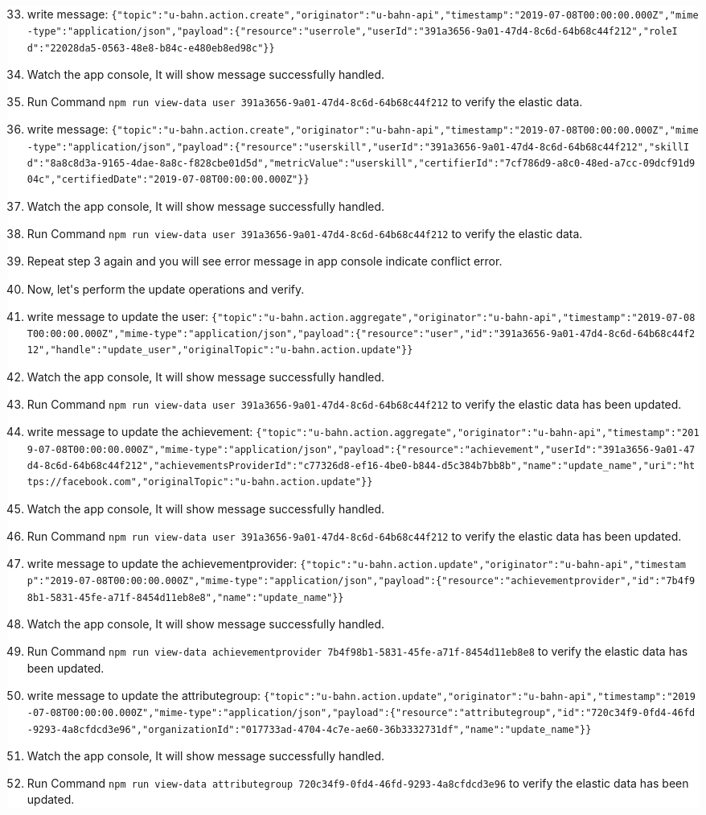 33. write message:
  `{"topic":"u-bahn.action.create","originator":"u-bahn-api","timestamp":"2019-07-08T00:00:00.000Z","mime-type":"application/json","payload":{"resource":"userrole","userId":"391a3656-9a01-47d4-8c6d-64b68c44f212","roleId":"22028da5-0563-48e8-b84c-e480eb8ed98c"}}`
34. Watch the app console, It will show message successfully handled.
35. Run Command `npm run view-data user 391a3656-9a01-47d4-8c6d-64b68c44f212` to verify the elastic data.

36. write message:
  `{"topic":"u-bahn.action.create","originator":"u-bahn-api","timestamp":"2019-07-08T00:00:00.000Z","mime-type":"application/json","payload":{"resource":"userskill","userId":"391a3656-9a01-47d4-8c6d-64b68c44f212","skillId":"8a8c8d3a-9165-4dae-8a8c-f828cbe01d5d","metricValue":"userskill","certifierId":"7cf786d9-a8c0-48ed-a7cc-09dcf91d904c","certifiedDate":"2019-07-08T00:00:00.000Z"}}`
37. Watch the app console, It will show message successfully handled.
38. Run Command `npm run view-data user 391a3656-9a01-47d4-8c6d-64b68c44f212` to verify the elastic data.

39. Repeat step 3 again and you will see error message in app console indicate conflict error.





40. Now, let's perform the update operations and verify.
41. write message to update the user:
  `{"topic":"u-bahn.action.aggregate","originator":"u-bahn-api","timestamp":"2019-07-08T00:00:00.000Z","mime-type":"application/json","payload":{"resource":"user","id":"391a3656-9a01-47d4-8c6d-64b68c44f212","handle":"update_user","originalTopic":"u-bahn.action.update"}}`
42. Watch the app console, It will show message successfully handled.
43. Run Command `npm run view-data user 391a3656-9a01-47d4-8c6d-64b68c44f212` to verify the elastic data has been updated.

44. write message to update the achievement:
  `{"topic":"u-bahn.action.aggregate","originator":"u-bahn-api","timestamp":"2019-07-08T00:00:00.000Z","mime-type":"application/json","payload":{"resource":"achievement","userId":"391a3656-9a01-47d4-8c6d-64b68c44f212","achievementsProviderId":"c77326d8-ef16-4be0-b844-d5c384b7bb8b","name":"update_name","uri":"https://facebook.com","originalTopic":"u-bahn.action.update"}}`
45. Watch the app console, It will show message successfully handled.
46. Run Command `npm run view-data user 391a3656-9a01-47d4-8c6d-64b68c44f212` to verify the elastic data has been updated.

47. write message to update the achievementprovider:
  `{"topic":"u-bahn.action.update","originator":"u-bahn-api","timestamp":"2019-07-08T00:00:00.000Z","mime-type":"application/json","payload":{"resource":"achievementprovider","id":"7b4f98b1-5831-45fe-a71f-8454d11eb8e8","name":"update_name"}}`
48. Watch the app console, It will show message successfully handled.
49. Run Command `npm run view-data achievementprovider 7b4f98b1-5831-45fe-a71f-8454d11eb8e8` to verify the elastic data has been updated.

50. write message to update the attributegroup:
  `{"topic":"u-bahn.action.update","originator":"u-bahn-api","timestamp":"2019-07-08T00:00:00.000Z","mime-type":"application/json","payload":{"resource":"attributegroup","id":"720c34f9-0fd4-46fd-9293-4a8cfdcd3e96","organizationId":"017733ad-4704-4c7e-ae60-36b3332731df","name":"update_name"}}`
51. Watch the app console, It will show message successfully handled.
52. Run Command `npm run view-data attributegroup 720c34f9-0fd4-46fd-9293-4a8cfdcd3e96` to verify the elastic data has been updated.
